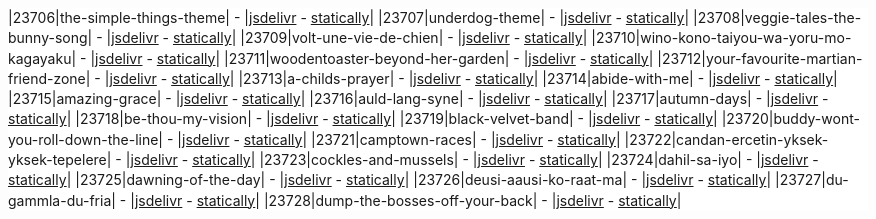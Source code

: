 |23706|the-simple-things-theme| - |[jsdelivr](https://cdn.jsdelivr.net/gh/dbchord/c6-1-3/20001-25000/23501-24000/the-simple-things-theme.png) - [statically](https://cdn.statically.io/gh/dbchord/c6-1-3/i/20001-25000/23501-24000/the-simple-things-theme.png)|
|23707|underdog-theme| - |[jsdelivr](https://cdn.jsdelivr.net/gh/dbchord/c6-1-3/20001-25000/23501-24000/underdog-theme.png) - [statically](https://cdn.statically.io/gh/dbchord/c6-1-3/i/20001-25000/23501-24000/underdog-theme.png)|
|23708|veggie-tales-the-bunny-song| - |[jsdelivr](https://cdn.jsdelivr.net/gh/dbchord/c6-1-3/20001-25000/23501-24000/veggie-tales-the-bunny-song.png) - [statically](https://cdn.statically.io/gh/dbchord/c6-1-3/i/20001-25000/23501-24000/veggie-tales-the-bunny-song.png)|
|23709|volt-une-vie-de-chien| - |[jsdelivr](https://cdn.jsdelivr.net/gh/dbchord/c6-1-3/20001-25000/23501-24000/volt-une-vie-de-chien.png) - [statically](https://cdn.statically.io/gh/dbchord/c6-1-3/i/20001-25000/23501-24000/volt-une-vie-de-chien.png)|
|23710|wino-kono-taiyou-wa-yoru-mo-kagayaku| - |[jsdelivr](https://cdn.jsdelivr.net/gh/dbchord/c6-1-3/20001-25000/23501-24000/wino-kono-taiyou-wa-yoru-mo-kagayaku.png) - [statically](https://cdn.statically.io/gh/dbchord/c6-1-3/i/20001-25000/23501-24000/wino-kono-taiyou-wa-yoru-mo-kagayaku.png)|
|23711|woodentoaster-beyond-her-garden| - |[jsdelivr](https://cdn.jsdelivr.net/gh/dbchord/c6-1-3/20001-25000/23501-24000/woodentoaster-beyond-her-garden.png) - [statically](https://cdn.statically.io/gh/dbchord/c6-1-3/i/20001-25000/23501-24000/woodentoaster-beyond-her-garden.png)|
|23712|your-favourite-martian-friend-zone| - |[jsdelivr](https://cdn.jsdelivr.net/gh/dbchord/c6-1-3/20001-25000/23501-24000/your-favourite-martian-friend-zone.png) - [statically](https://cdn.statically.io/gh/dbchord/c6-1-3/i/20001-25000/23501-24000/your-favourite-martian-friend-zone.png)|
|23713|a-childs-prayer| - |[jsdelivr](https://cdn.jsdelivr.net/gh/dbchord/c6-1-3/20001-25000/23501-24000/a-childs-prayer.png) - [statically](https://cdn.statically.io/gh/dbchord/c6-1-3/i/20001-25000/23501-24000/a-childs-prayer.png)|
|23714|abide-with-me| - |[jsdelivr](https://cdn.jsdelivr.net/gh/dbchord/c6-1-3/20001-25000/23501-24000/abide-with-me.png) - [statically](https://cdn.statically.io/gh/dbchord/c6-1-3/i/20001-25000/23501-24000/abide-with-me.png)|
|23715|amazing-grace| - |[jsdelivr](https://cdn.jsdelivr.net/gh/dbchord/c6-1-3/20001-25000/23501-24000/amazing-grace.png) - [statically](https://cdn.statically.io/gh/dbchord/c6-1-3/i/20001-25000/23501-24000/amazing-grace.png)|
|23716|auld-lang-syne| - |[jsdelivr](https://cdn.jsdelivr.net/gh/dbchord/c6-1-3/20001-25000/23501-24000/auld-lang-syne.png) - [statically](https://cdn.statically.io/gh/dbchord/c6-1-3/i/20001-25000/23501-24000/auld-lang-syne.png)|
|23717|autumn-days| - |[jsdelivr](https://cdn.jsdelivr.net/gh/dbchord/c6-1-3/20001-25000/23501-24000/autumn-days.png) - [statically](https://cdn.statically.io/gh/dbchord/c6-1-3/i/20001-25000/23501-24000/autumn-days.png)|
|23718|be-thou-my-vision| - |[jsdelivr](https://cdn.jsdelivr.net/gh/dbchord/c6-1-3/20001-25000/23501-24000/be-thou-my-vision.png) - [statically](https://cdn.statically.io/gh/dbchord/c6-1-3/i/20001-25000/23501-24000/be-thou-my-vision.png)|
|23719|black-velvet-band| - |[jsdelivr](https://cdn.jsdelivr.net/gh/dbchord/c6-1-3/20001-25000/23501-24000/black-velvet-band.png) - [statically](https://cdn.statically.io/gh/dbchord/c6-1-3/i/20001-25000/23501-24000/black-velvet-band.png)|
|23720|buddy-wont-you-roll-down-the-line| - |[jsdelivr](https://cdn.jsdelivr.net/gh/dbchord/c6-1-3/20001-25000/23501-24000/buddy-wont-you-roll-down-the-line.png) - [statically](https://cdn.statically.io/gh/dbchord/c6-1-3/i/20001-25000/23501-24000/buddy-wont-you-roll-down-the-line.png)|
|23721|camptown-races| - |[jsdelivr](https://cdn.jsdelivr.net/gh/dbchord/c6-1-3/20001-25000/23501-24000/camptown-races.png) - [statically](https://cdn.statically.io/gh/dbchord/c6-1-3/i/20001-25000/23501-24000/camptown-races.png)|
|23722|candan-ercetin-yksek-yksek-tepelere| - |[jsdelivr](https://cdn.jsdelivr.net/gh/dbchord/c6-1-3/20001-25000/23501-24000/candan-ercetin-yksek-yksek-tepelere.png) - [statically](https://cdn.statically.io/gh/dbchord/c6-1-3/i/20001-25000/23501-24000/candan-ercetin-yksek-yksek-tepelere.png)|
|23723|cockles-and-mussels| - |[jsdelivr](https://cdn.jsdelivr.net/gh/dbchord/c6-1-3/20001-25000/23501-24000/cockles-and-mussels.png) - [statically](https://cdn.statically.io/gh/dbchord/c6-1-3/i/20001-25000/23501-24000/cockles-and-mussels.png)|
|23724|dahil-sa-iyo| - |[jsdelivr](https://cdn.jsdelivr.net/gh/dbchord/c6-1-3/20001-25000/23501-24000/dahil-sa-iyo.png) - [statically](https://cdn.statically.io/gh/dbchord/c6-1-3/i/20001-25000/23501-24000/dahil-sa-iyo.png)|
|23725|dawning-of-the-day| - |[jsdelivr](https://cdn.jsdelivr.net/gh/dbchord/c6-1-3/20001-25000/23501-24000/dawning-of-the-day.png) - [statically](https://cdn.statically.io/gh/dbchord/c6-1-3/i/20001-25000/23501-24000/dawning-of-the-day.png)|
|23726|deusi-aausi-ko-raat-ma| - |[jsdelivr](https://cdn.jsdelivr.net/gh/dbchord/c6-1-3/20001-25000/23501-24000/deusi-aausi-ko-raat-ma.png) - [statically](https://cdn.statically.io/gh/dbchord/c6-1-3/i/20001-25000/23501-24000/deusi-aausi-ko-raat-ma.png)|
|23727|du-gammla-du-fria| - |[jsdelivr](https://cdn.jsdelivr.net/gh/dbchord/c6-1-3/20001-25000/23501-24000/du-gammla-du-fria.png) - [statically](https://cdn.statically.io/gh/dbchord/c6-1-3/i/20001-25000/23501-24000/du-gammla-du-fria.png)|
|23728|dump-the-bosses-off-your-back| - |[jsdelivr](https://cdn.jsdelivr.net/gh/dbchord/c6-1-3/20001-25000/23501-24000/dump-the-bosses-off-your-back.png) - [statically](https://cdn.statically.io/gh/dbchord/c6-1-3/i/20001-25000/23501-24000/dump-the-bosses-off-your-back.png)|